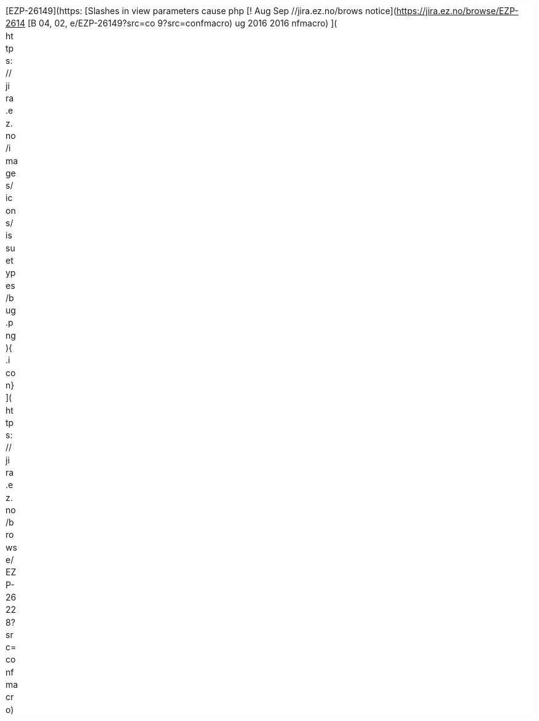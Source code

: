   [EZP-26149](https: [Slashes in view parameters cause php      [! Aug  Sep
  //jira.ez.no/brows notice](https://jira.ez.no/browse/EZP-2614 [B 04,  02,
  e/EZP-26149?src=co 9?src=confmacro)                           ug 2016 2016
  nfmacro)                                                      ](      
                                                                ht      
                                                                tp      
                                                                s:      
                                                                //      
                                                                ji      
                                                                ra      
                                                                .e      
                                                                z.      
                                                                no      
                                                                /i      
                                                                ma      
                                                                ge      
                                                                s/      
                                                                ic      
                                                                on      
                                                                s/      
                                                                is      
                                                                su      
                                                                et      
                                                                yp      
                                                                es      
                                                                /b      
                                                                ug      
                                                                .p      
                                                                ng      
                                                                ){      
                                                                .i      
                                                                co      
                                                                n}      
                                                                ](      
                                                                ht      
                                                                tp      
                                                                s:      
                                                                //      
                                                                ji      
                                                                ra      
                                                                .e      
                                                                z.      
                                                                no      
                                                                /b      
                                                                ro      
                                                                ws      
                                                                e/      
                                                                EZ      
                                                                P-      
                                                                26      
                                                                22      
                                                                8?      
                                                                sr      
                                                                c=      
                                                                co      
                                                                nf      
                                                                ma      
                                                                cr      
                                                                o)      
